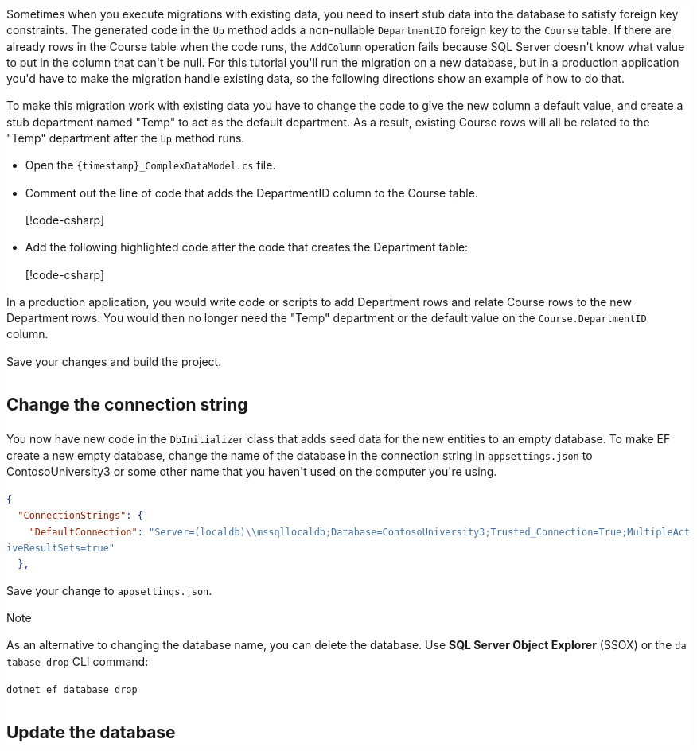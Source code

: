 Sometimes when you execute migrations with existing data, you need to insert stub data into the database to satisfy foreign key constraints. The generated code in the `Up` method adds a non-nullable `DepartmentID` foreign key to the `Course` table. If there are already rows in the Course table when the code runs, the `AddColumn` operation fails because SQL Server doesn't know what value to put in the column that can't be null. For this tutorial you'll run the migration on a new database, but in a production application you'd have to make the migration handle existing data, so the following directions show an example of how to do that.

To make this migration work with existing data you have to change the code to give the new column a default value, and create a stub department named "Temp" to act as the default department. As a result, existing Course rows will all be related to the "Temp" department after the `Up` method runs.

* Open the `{timestamp}_ComplexDataModel.cs` file.

* Comment out the line of code that adds the DepartmentID column to the Course table.

  [!code-csharp[](intro/samples/cu/Migrations/20170215234014_ComplexDataModel.cs?name=snippet_CommentOut&highlight=9-13)]

* Add the following highlighted code after the code that creates the Department table:

  [!code-csharp[](intro/samples/cu/Migrations/20170215234014_ComplexDataModel.cs?name=snippet_CreateDefaultValue&highlight=22-32)]

In a production application, you would write code or scripts to add Department rows and relate Course rows to the new Department rows. You would then no longer need the "Temp" department or the default value on the `Course.DepartmentID` column.

Save your changes and build the project.

## Change the connection string

You now have new code in the `DbInitializer` class that adds seed data for the new entities to an empty database. To make EF create a new empty database, change the name of the database in the connection string in `appsettings.json` to ContosoUniversity3 or some other name that you haven't used on the computer you're using.

```json
{
  "ConnectionStrings": {
    "DefaultConnection": "Server=(localdb)\\mssqllocaldb;Database=ContosoUniversity3;Trusted_Connection=True;MultipleActiveResultSets=true"
  },
```

Save your change to `appsettings.json`.

> [!NOTE]
> As an alternative to changing the database name, you can delete the database. Use **SQL Server Object Explorer** (SSOX) or the `database drop` CLI command:
>
> ```dotnetcli
> dotnet ef database drop
> ```

## Update the database

